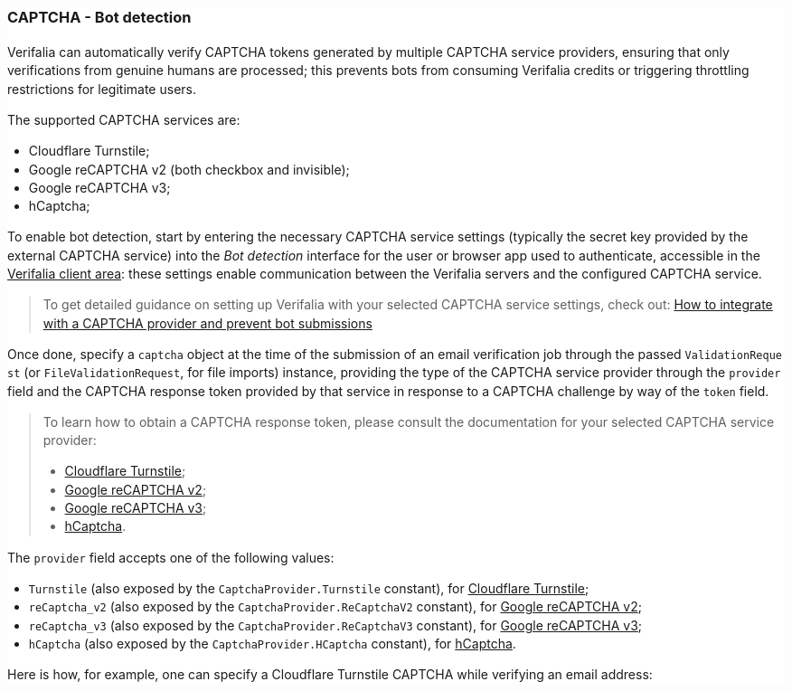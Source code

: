 ### CAPTCHA - Bot detection

Verifalia can automatically verify CAPTCHA tokens generated by multiple CAPTCHA service providers, ensuring that only
verifications from genuine humans are processed; this prevents bots from consuming Verifalia credits or triggering
throttling restrictions for legitimate users. 

The supported CAPTCHA services are:

- Cloudflare Turnstile;
- Google reCAPTCHA v2 (both checkbox and invisible);
- Google reCAPTCHA v3;
- hCaptcha;

To enable bot detection, start by entering the necessary CAPTCHA service settings (typically the secret key provided by
the external CAPTCHA service) into the _Bot detection_ interface for the user or browser app used to authenticate, accessible
in the [Verifalia client area](https://verifalia.com/client-area): these settings enable communication between the Verifalia servers and the configured
CAPTCHA service.

> To get detailed guidance on setting up Verifalia with your selected CAPTCHA service settings, check out: [How to integrate with a CAPTCHA provider and prevent bot submissions](https://verifalia.com/help/email-verification-widget/how-to-integrate-with-captcha-and-prevent-automated-submissions)

Once done, specify a `captcha` object at the time of the submission of an email verification job through the passed
`ValidationRequest` (or `FileValidationRequest`, for file imports) instance, providing the type of the CAPTCHA service
provider through the `provider` field and the CAPTCHA response token provided by that service in response to a CAPTCHA
challenge by way of the `token` field.

> To learn how to obtain a CAPTCHA response token, please consult the documentation for your selected CAPTCHA service provider:
> - [Cloudflare Turnstile](https://www.cloudflare.com/products/turnstile/);
> - [Google reCAPTCHA v2](https://www.google.com/recaptcha/about/);
> - [Google reCAPTCHA v3](https://www.google.com/recaptcha/about/);
> - [hCaptcha](https://www.hcaptcha.com/).

The `provider` field accepts one of the following values:

- `Turnstile` (also exposed by the `CaptchaProvider.Turnstile` constant), for [Cloudflare Turnstile](https://www.cloudflare.com/products/turnstile/);
- `reCaptcha_v2` (also exposed by the `CaptchaProvider.ReCaptchaV2` constant), for [Google reCAPTCHA v2](https://www.google.com/recaptcha/about/);
- `reCaptcha_v3` (also exposed by the `CaptchaProvider.ReCaptchaV3` constant), for [Google reCAPTCHA v3](https://www.google.com/recaptcha/about/);
- `hCaptcha` (also exposed by the `CaptchaProvider.HCaptcha` constant), for [hCaptcha](https://www.hcaptcha.com/).

Here is how, for example, one can specify a Cloudflare Turnstile CAPTCHA while verifying an email address:
